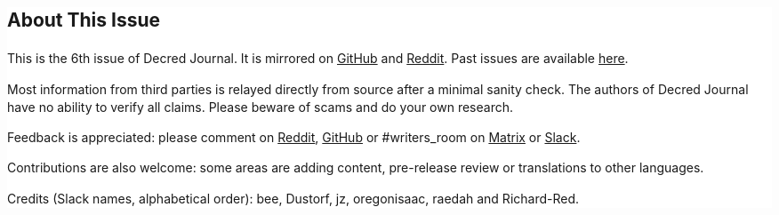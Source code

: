 ## About This Issue

This is the 6th issue of Decred Journal. It is mirrored on [GitHub](https://xaur.github.io/decred-news/journal/201809) and [Reddit](https://www.reddit.com/r/decred/comments/9m0f15/decred_journal_september_2018/). Past issues are available [here](https://xaur.github.io/decred-news/).

Most information from third parties is relayed directly from source after a minimal sanity check. The authors of Decred Journal have no ability to verify all claims. Please beware of scams and do your own research.

Feedback is appreciated: please comment on [Reddit](https://www.reddit.com/r/decred/comments/9m0f15/decred_journal_september_2018/), [GitHub](https://github.com/xaur/decred-news/issues) or #writers_room on [Matrix](https://riot.im/app/#/room/!lbzTjhzNbIaDbuAxkS:decred.org) or [Slack](https://decred.slack.com/messages/C9HC2NVTM/).

Contributions are also welcome: some areas are adding content, pre-release review or translations to other languages.

Credits (Slack names, alphabetical order): bee, Dustorf, jz, oregonisaac, raedah and Richard-Red.

